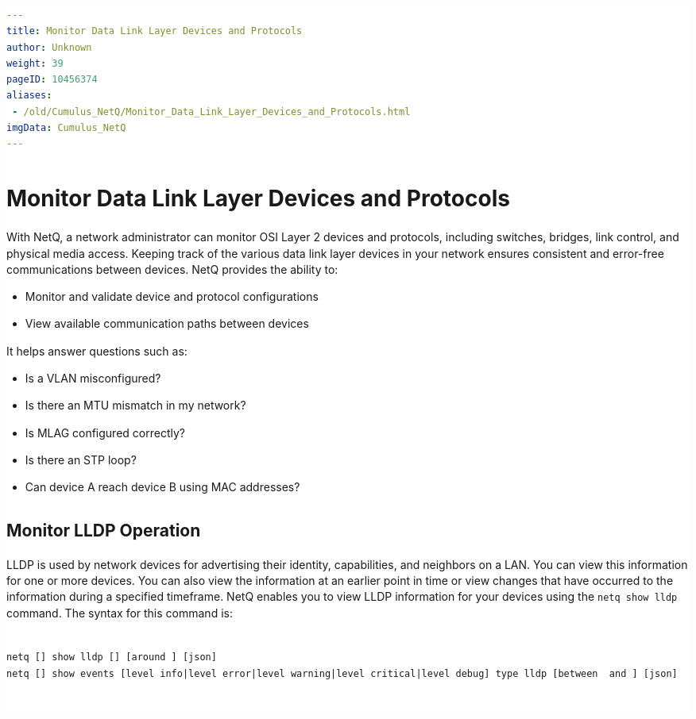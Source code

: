 ```yaml
---
title: Monitor Data Link Layer Devices and Protocols
author: Unknown
weight: 39
pageID: 10456374
aliases:
 - /old/Cumulus_NetQ/Monitor_Data_Link_Layer_Devices_and_Protocols.html
imgData: Cumulus_NetQ
---
```

# Monitor Data Link Layer Devices and Protocols

With NetQ, a network administrator can monitor OSI Layer 2 devices and
protocols, including switches, bridges, link control, and physical media
access. Keeping track of the various data link layer devices in your
network ensures consistent and error-free communications between
devices. NetQ provides the ability to:

  - Monitor and validate device and protocol configurations

  - View available communication paths between devices

It helps answer questions such as:

  - Is a VLAN misconfigured?

  - Is there an MTU mismatch in my network?

  - Is MLAG configured correctly?

  - Is there an STP loop?

  - Can device A reach device B using MAC addresses?

## Monitor LLDP Operation

LLDP is used by network devices for advertising their identity,
capabilities, and neighbors on a LAN. You can view this information for
one or more devices. You can also view the information at an earlier
point in time or view changes that have occurred to the information
during a specified timeframe. NetQ enables you to view LLDP information
for your devices using the `netq show lldp` command. The syntax for this
command is:

``` 
                   
netq [] show lldp [] [around ] [json]
netq [] show events [level info|level error|level warning|level critical|level debug] type lldp [between  and ] [json]
   
    
```
